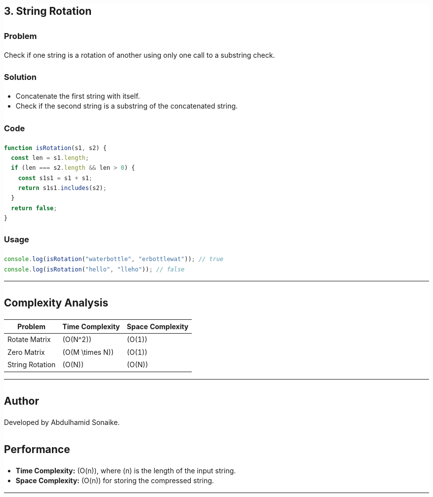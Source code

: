## 3. String Rotation

### **Problem**
Check if one string is a rotation of another using only one call to a substring check.

### **Solution**
- Concatenate the first string with itself.
- Check if the second string is a substring of the concatenated string.

### **Code**
```javascript
function isRotation(s1, s2) {
  const len = s1.length;
  if (len === s2.length && len > 0) {
    const s1s1 = s1 + s1;
    return s1s1.includes(s2);
  }
  return false;
}
```

### **Usage**
```javascript
console.log(isRotation("waterbottle", "erbottlewat")); // true
console.log(isRotation("hello", "lleho")); // false
```

---

## Complexity Analysis

| Problem          | Time Complexity | Space Complexity |
|-------------------|-----------------|------------------|
| Rotate Matrix     | \(O(N^2)\)      | \(O(1)\)         |
| Zero Matrix       | \(O(M \times N)\)| \(O(1)\)        |
| String Rotation   | \(O(N)\)        | \(O(N)\)         |

--- 

## Author
Developed by Abdulhamid Sonaike.

## Performance

- **Time Complexity:** \(O(n)\), where \(n\) is the length of the input string.
- **Space Complexity:** \(O(n)\) for storing the compressed string.

---
